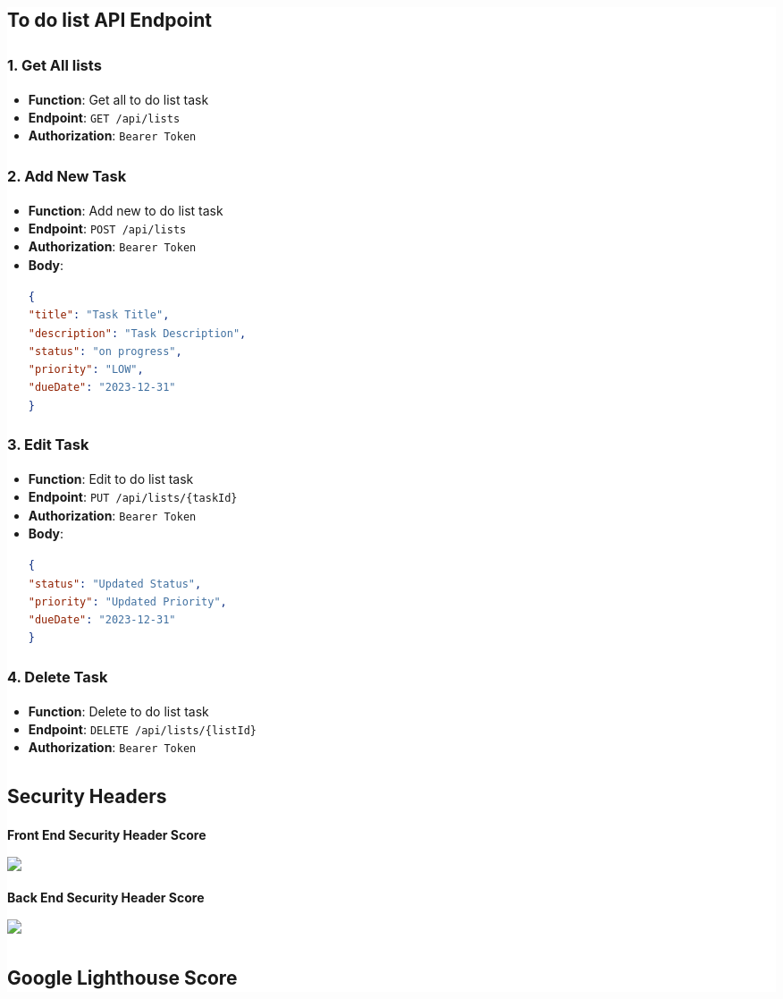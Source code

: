 ## To do list API Endpoint
### 1. Get All lists
- **Function**: Get all to do list task
- **Endpoint**: `GET /api/lists`
- **Authorization**: `Bearer Token`

### 2. Add New Task
- **Function**: Add new to do list task
- **Endpoint**: `POST /api/lists`
- **Authorization**: `Bearer Token`
- **Body**:
  ```json
  {
  "title": "Task Title",
  "description": "Task Description",
  "status": "on progress",
  "priority": "LOW",
  "dueDate": "2023-12-31"
  }
  ```

### 3. Edit Task
- **Function**: Edit to do list task
- **Endpoint**: `PUT /api/lists/{taskId}`
- **Authorization**: `Bearer Token`
- **Body**:
  ```json
  {
  "status": "Updated Status",
  "priority": "Updated Priority",
  "dueDate": "2023-12-31"
  }
  ```

### 4. Delete Task
- **Function**: Delete to do list task
- **Endpoint**: `DELETE /api/lists/{listId}`
- **Authorization**: `Bearer Token`

## Security Headers

**Front End Security Header Score**

<img src="./img/frontend.png" width="800px">

**Back End Security Header Score**

<img src="./img/backendscore.png" width="800px">

## Google Lighthouse Score
